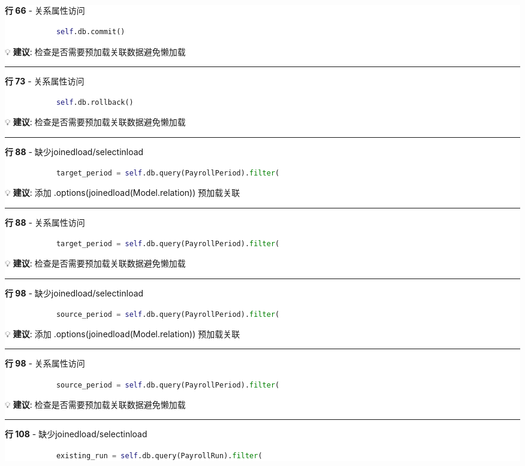 **行 66** - 关系属性访问

```python
            self.db.commit()
```

💡 **建议**: 检查是否需要预加载关联数据避免懒加载

---

**行 73** - 关系属性访问

```python
            self.db.rollback()
```

💡 **建议**: 检查是否需要预加载关联数据避免懒加载

---

**行 88** - 缺少joinedload/selectinload

```python
            target_period = self.db.query(PayrollPeriod).filter(
```

💡 **建议**: 添加 .options(joinedload(Model.relation)) 预加载关联

---

**行 88** - 关系属性访问

```python
            target_period = self.db.query(PayrollPeriod).filter(
```

💡 **建议**: 检查是否需要预加载关联数据避免懒加载

---

**行 98** - 缺少joinedload/selectinload

```python
            source_period = self.db.query(PayrollPeriod).filter(
```

💡 **建议**: 添加 .options(joinedload(Model.relation)) 预加载关联

---

**行 98** - 关系属性访问

```python
            source_period = self.db.query(PayrollPeriod).filter(
```

💡 **建议**: 检查是否需要预加载关联数据避免懒加载

---

**行 108** - 缺少joinedload/selectinload

```python
            existing_run = self.db.query(PayrollRun).filter(
```
